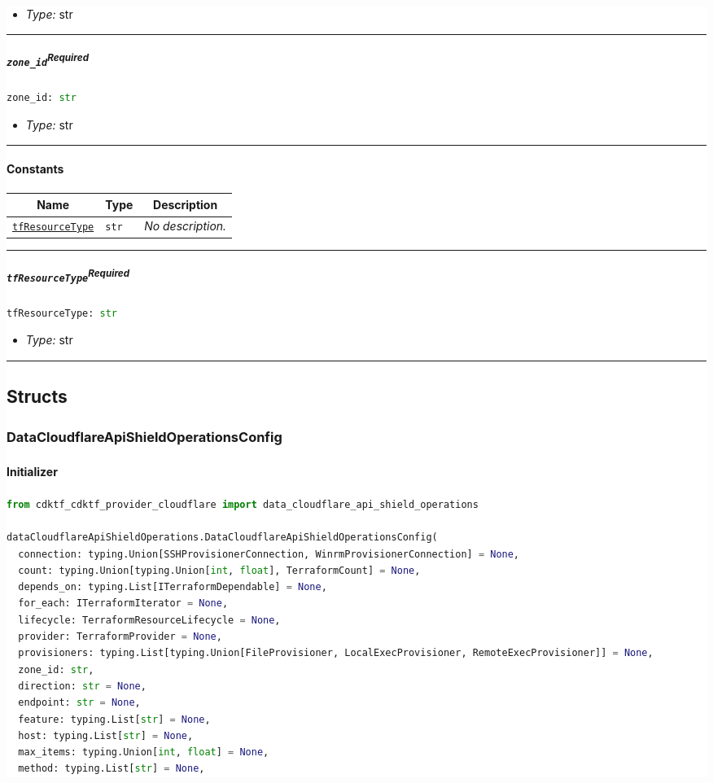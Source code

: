 - *Type:* str

---

##### `zone_id`<sup>Required</sup> <a name="zone_id" id="@cdktf/provider-cloudflare.dataCloudflareApiShieldOperations.DataCloudflareApiShieldOperations.property.zoneId"></a>

```python
zone_id: str
```

- *Type:* str

---

#### Constants <a name="Constants" id="Constants"></a>

| **Name** | **Type** | **Description** |
| --- | --- | --- |
| <code><a href="#@cdktf/provider-cloudflare.dataCloudflareApiShieldOperations.DataCloudflareApiShieldOperations.property.tfResourceType">tfResourceType</a></code> | <code>str</code> | *No description.* |

---

##### `tfResourceType`<sup>Required</sup> <a name="tfResourceType" id="@cdktf/provider-cloudflare.dataCloudflareApiShieldOperations.DataCloudflareApiShieldOperations.property.tfResourceType"></a>

```python
tfResourceType: str
```

- *Type:* str

---

## Structs <a name="Structs" id="Structs"></a>

### DataCloudflareApiShieldOperationsConfig <a name="DataCloudflareApiShieldOperationsConfig" id="@cdktf/provider-cloudflare.dataCloudflareApiShieldOperations.DataCloudflareApiShieldOperationsConfig"></a>

#### Initializer <a name="Initializer" id="@cdktf/provider-cloudflare.dataCloudflareApiShieldOperations.DataCloudflareApiShieldOperationsConfig.Initializer"></a>

```python
from cdktf_cdktf_provider_cloudflare import data_cloudflare_api_shield_operations

dataCloudflareApiShieldOperations.DataCloudflareApiShieldOperationsConfig(
  connection: typing.Union[SSHProvisionerConnection, WinrmProvisionerConnection] = None,
  count: typing.Union[typing.Union[int, float], TerraformCount] = None,
  depends_on: typing.List[ITerraformDependable] = None,
  for_each: ITerraformIterator = None,
  lifecycle: TerraformResourceLifecycle = None,
  provider: TerraformProvider = None,
  provisioners: typing.List[typing.Union[FileProvisioner, LocalExecProvisioner, RemoteExecProvisioner]] = None,
  zone_id: str,
  direction: str = None,
  endpoint: str = None,
  feature: typing.List[str] = None,
  host: typing.List[str] = None,
  max_items: typing.Union[int, float] = None,
  method: typing.List[str] = None,
```
